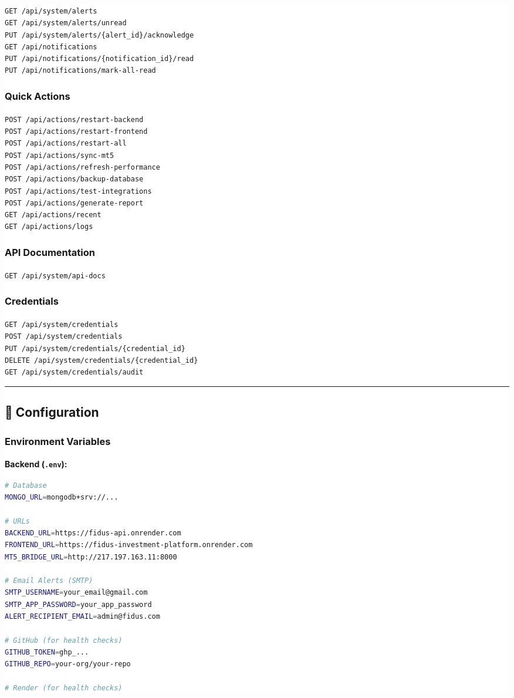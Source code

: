 ```
GET /api/system/alerts
GET /api/system/alerts/unread
PUT /api/system/alerts/{alert_id}/acknowledge
GET /api/notifications
PUT /api/notifications/{notification_id}/read
PUT /api/notifications/mark-all-read
```

### Quick Actions

```
POST /api/actions/restart-backend
POST /api/actions/restart-frontend
POST /api/actions/restart-all
POST /api/actions/sync-mt5
POST /api/actions/refresh-performance
POST /api/actions/backup-database
POST /api/actions/test-integrations
POST /api/actions/generate-report
GET /api/actions/recent
GET /api/actions/logs
```

### API Documentation

```
GET /api/system/api-docs
```

### Credentials

```
GET /api/system/credentials
POST /api/system/credentials
PUT /api/system/credentials/{credential_id}
DELETE /api/system/credentials/{credential_id}
GET /api/system/credentials/audit
```

---

## 🔧 Configuration

### Environment Variables

**Backend (`.env`):**
```bash
# Database
MONGO_URL=mongodb+srv://...

# URLs
BACKEND_URL=https://fidus-api.onrender.com
FRONTEND_URL=https://fidus-investment-platform.onrender.com
MT5_BRIDGE_URL=http://217.197.163.11:8000

# Email Alerts (SMTP)
SMTP_USERNAME=your_email@gmail.com
SMTP_APP_PASSWORD=your_app_password
ALERT_RECIPIENT_EMAIL=admin@fidus.com

# GitHub (for health checks)
GITHUB_TOKEN=ghp_...
GITHUB_REPO=your-org/your-repo

# Render (for health checks)
```